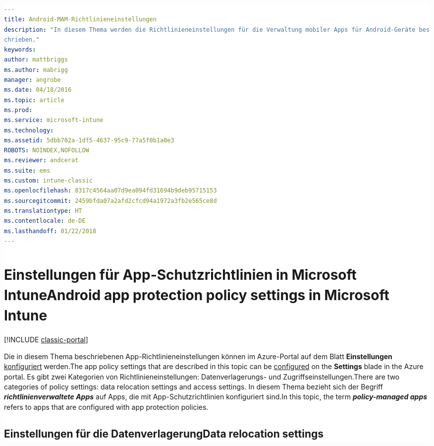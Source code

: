 ```yaml
---
title: Android-MAM-Richtlinieneinstellungen
description: "In diesem Thema werden die Richtlinieneinstellungen für die Verwaltung mobiler Apps für Android-Geräte beschrieben."
keywords: 
author: mattbriggs
ms.author: mabrigg
manager: angrobe
ms.date: 04/18/2016
ms.topic: article
ms.prod: 
ms.service: microsoft-intune
ms.technology: 
ms.assetid: 5dbb702a-1df5-4637-95c9-77a5f0b1a0e3
ROBOTS: NOINDEX,NOFOLLOW
ms.reviewer: andcerat
ms.suite: ems
ms.custom: intune-classic
ms.openlocfilehash: 8317c4564aa07d9ea094fd31694b9deb95715153
ms.sourcegitcommit: 2459bfda07a2afd2cfcd94a1972a3fb2e565ce8d
ms.translationtype: HT
ms.contentlocale: de-DE
ms.lasthandoff: 01/22/2018
---
```

# <a name="android-app-protection-policy-settings-in-microsoft-intune"></a><span data-ttu-id="710cc-103">Einstellungen für App-Schutzrichtlinien in Microsoft Intune</span><span class="sxs-lookup"><span data-stu-id="710cc-103">Android app protection policy settings in Microsoft Intune</span></span>

[!INCLUDE [classic-portal](../includes/classic-portal.md)]

<span data-ttu-id="710cc-104">Die in diesem Thema beschriebenen App-Richtlinieneinstellungen können im Azure-Portal auf dem Blatt **Einstellungen** [konfiguriert](create-and-deploy-mobile-app-management-policies-with-microsoft-intune.md) werden.</span><span class="sxs-lookup"><span data-stu-id="710cc-104">The app policy settings that are described in this topic can be [configured](create-and-deploy-mobile-app-management-policies-with-microsoft-intune.md) on the **Settings** blade in the Azure portal.</span></span>
<span data-ttu-id="710cc-105">Es gibt zwei Kategorien von Richtlinieneinstellungen: Datenverlagerungs- und Zugriffseinstellungen.</span><span class="sxs-lookup"><span data-stu-id="710cc-105">There are two categories of policy settings: data relocation settings and access settings.</span></span> <span data-ttu-id="710cc-106">In diesem Thema bezieht sich der Begriff _**richtlinienverwaltete Apps**_ auf Apps, die mit App-Schutzrichtlinien konfiguriert sind.</span><span class="sxs-lookup"><span data-stu-id="710cc-106">In this topic, the term _**policy-managed apps**_ refers to apps that are configured with app protection policies.</span></span>

##  <a name="data-relocation-settings"></a><span data-ttu-id="710cc-107">Einstellungen für die Datenverlagerung</span><span class="sxs-lookup"><span data-stu-id="710cc-107">Data relocation settings</span></span>
